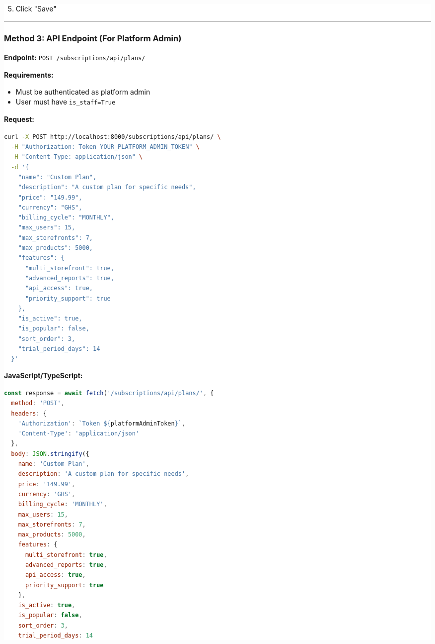 5. Click "Save"

---

### Method 3: API Endpoint (For Platform Admin)

**Endpoint:** `POST /subscriptions/api/plans/`

**Requirements:**
- Must be authenticated as platform admin
- User must have `is_staff=True`

**Request:**
```bash
curl -X POST http://localhost:8000/subscriptions/api/plans/ \
  -H "Authorization: Token YOUR_PLATFORM_ADMIN_TOKEN" \
  -H "Content-Type: application/json" \
  -d '{
    "name": "Custom Plan",
    "description": "A custom plan for specific needs",
    "price": "149.99",
    "currency": "GHS",
    "billing_cycle": "MONTHLY",
    "max_users": 15,
    "max_storefronts": 7,
    "max_products": 5000,
    "features": {
      "multi_storefront": true,
      "advanced_reports": true,
      "api_access": true,
      "priority_support": true
    },
    "is_active": true,
    "is_popular": false,
    "sort_order": 3,
    "trial_period_days": 14
  }'
```

**JavaScript/TypeScript:**
```javascript
const response = await fetch('/subscriptions/api/plans/', {
  method: 'POST',
  headers: {
    'Authorization': `Token ${platformAdminToken}`,
    'Content-Type': 'application/json'
  },
  body: JSON.stringify({
    name: 'Custom Plan',
    description: 'A custom plan for specific needs',
    price: '149.99',
    currency: 'GHS',
    billing_cycle: 'MONTHLY',
    max_users: 15,
    max_storefronts: 7,
    max_products: 5000,
    features: {
      multi_storefront: true,
      advanced_reports: true,
      api_access: true,
      priority_support: true
    },
    is_active: true,
    is_popular: false,
    sort_order: 3,
    trial_period_days: 14
```